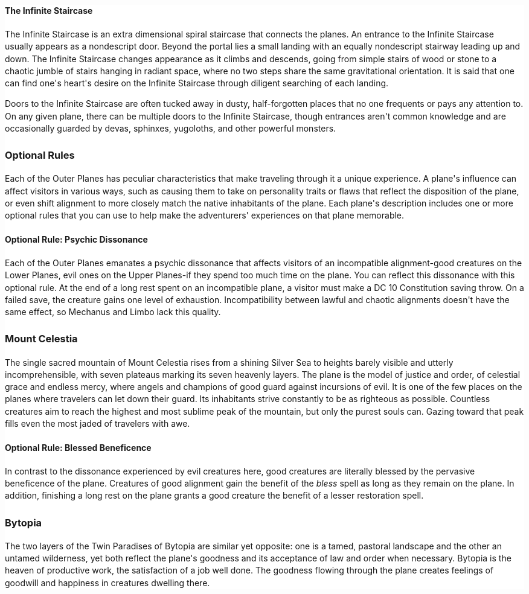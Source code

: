 #### The Infinite Staircase

The Infinite Staircase is an extra dimensional spiral staircase that connects the planes. An entrance to the Infinite Staircase usually appears as a nondescript door. Beyond the portal lies a small landing with an equally nondescript stairway leading up and down. The Infinite Staircase changes appearance as it climbs and descends, going from simple stairs of wood or stone to a chaotic jumble of stairs hanging in radiant space, where no two steps share the same gravitational orientation. It is said that one can find one's heart's desire on the Infinite Staircase through diligent searching of each landing.

Doors to the Infinite Staircase are often tucked away in dusty, half-forgotten places that no one frequents or pays any attention to. On any given plane, there can be multiple doors to the Infinite Staircase, though entrances aren't common knowledge and are occasionally guarded by devas, sphinxes, yugoloths, and other powerful monsters.

### Optional Rules

Each of the Outer Planes has peculiar characteristics that make traveling through it a unique experience. A plane's influence can affect visitors in various ways, such as causing them to take on personality traits or flaws that reflect the disposition of the plane, or even shift alignment to more closely match the native inhabitants of the plane. Each plane's description includes one or more optional rules that you can use to help make the adventurers' experiences on that plane memorable.

#### Optional Rule: Psychic Dissonance

Each of the Outer Planes emanates a psychic dissonance that affects visitors of an incompatible alignment-good creatures on the Lower Planes, evil ones on the Upper Planes-if they spend too much time on the plane. You can reflect this dissonance with this optional rule. At the end of a long rest spent on an incompatible plane, a visitor must make a DC 10 Constitution saving throw. On a failed save, the creature gains one level of <wc-fetch type="condition">exhaustion</wc-fetch>. Incompatibility between lawful and chaotic alignments doesn't have the same effect, so Mechanus and Limbo lack this quality.

### Mount Celestia

The single sacred mountain of Mount Celestia rises from a shining Silver Sea to heights barely visible and utterly incomprehensible, with seven plateaus marking its seven heavenly layers. The plane is the model of justice and order, of celestial grace and endless mercy, where angels and champions of good guard against incursions of evil. It is one of the few places on the planes where travelers can let down their guard. Its inhabitants strive constantly to be as righteous as possible. Countless creatures aim to reach the highest and most sublime peak of the mountain, but only the purest souls can. Gazing toward that peak fills even the most jaded of travelers with awe.

#### Optional Rule: Blessed Beneficence

In contrast to the dissonance experienced by evil creatures here, good creatures are literally blessed by the pervasive beneficence of the plane. Creatures of good alignment gain the benefit of the _bless_ spell as long as they remain on the plane. In addition, finishing a long rest on the plane grants a good creature the benefit of a lesser restoration spell.

### Bytopia

The two layers of the Twin Paradises of Bytopia are similar yet opposite: one is a tamed, pastoral landscape and the other an untamed wilderness, yet both reflect the plane's goodness and its acceptance of law and order when necessary. Bytopia is the heaven of productive work, the satisfaction of a job well done. The goodness flowing through the plane creates feelings of goodwill and happiness in creatures dwelling there.
